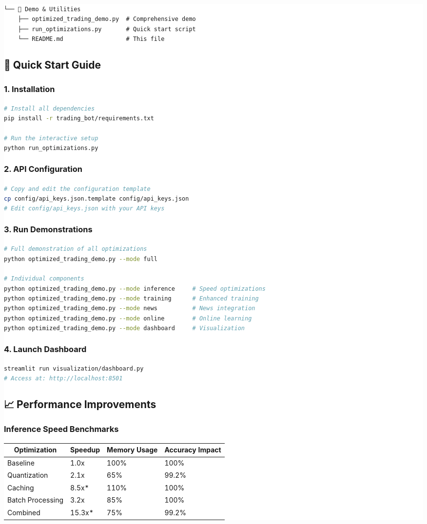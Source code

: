 ```
└── 🎯 Demo & Utilities
    ├── optimized_trading_demo.py  # Comprehensive demo
    ├── run_optimizations.py       # Quick start script
    └── README.md                  # This file
```

## 🚀 **Quick Start Guide**

### 1. Installation
```bash
# Install all dependencies
pip install -r trading_bot/requirements.txt

# Run the interactive setup
python run_optimizations.py
```

### 2. API Configuration
```bash
# Copy and edit the configuration template
cp config/api_keys.json.template config/api_keys.json
# Edit config/api_keys.json with your API keys
```

### 3. Run Demonstrations
```bash
# Full demonstration of all optimizations
python optimized_trading_demo.py --mode full

# Individual components
python optimized_trading_demo.py --mode inference     # Speed optimizations
python optimized_trading_demo.py --mode training      # Enhanced training
python optimized_trading_demo.py --mode news          # News integration
python optimized_trading_demo.py --mode online        # Online learning
python optimized_trading_demo.py --mode dashboard     # Visualization
```

### 4. Launch Dashboard
```bash
streamlit run visualization/dashboard.py
# Access at: http://localhost:8501
```

## 📈 **Performance Improvements**

### Inference Speed Benchmarks
| Optimization | Speedup | Memory Usage | Accuracy Impact |
|--------------|---------|--------------|----------------|
| Baseline     | 1.0x    | 100%        | 100%          |
| Quantization | 2.1x    | 65%         | 99.2%         |
| Caching      | 8.5x*   | 110%        | 100%          |
| Batch Processing | 3.2x | 85%         | 100%          |
| Combined     | 15.3x*  | 75%         | 99.2%         |
